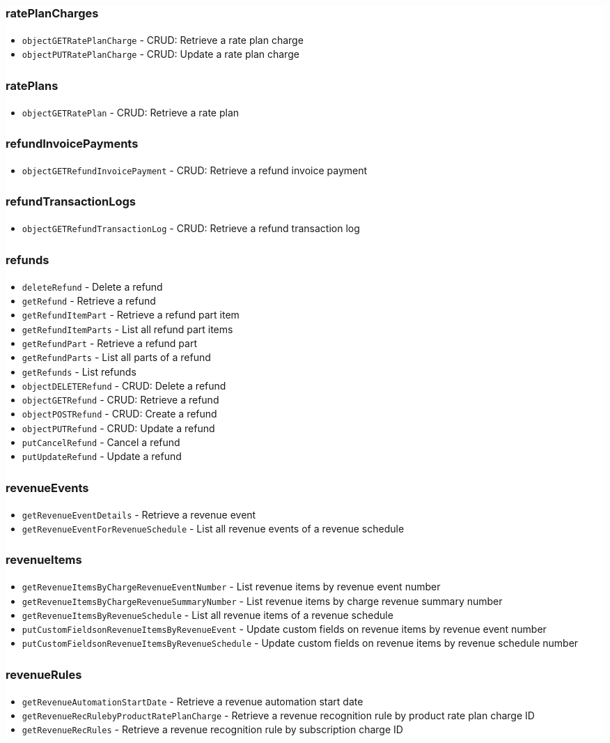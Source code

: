 ### ratePlanCharges

* `objectGETRatePlanCharge` - CRUD: Retrieve a rate plan charge
* `objectPUTRatePlanCharge` - CRUD: Update a rate plan charge

### ratePlans

* `objectGETRatePlan` - CRUD: Retrieve a rate plan

### refundInvoicePayments

* `objectGETRefundInvoicePayment` - CRUD: Retrieve a refund invoice payment

### refundTransactionLogs

* `objectGETRefundTransactionLog` - CRUD: Retrieve a refund transaction log

### refunds

* `deleteRefund` - Delete a refund
* `getRefund` - Retrieve a refund
* `getRefundItemPart` - Retrieve a refund part item
* `getRefundItemParts` - List all refund part items
* `getRefundPart` - Retrieve a refund part
* `getRefundParts` - List all parts of a refund
* `getRefunds` - List refunds
* `objectDELETERefund` - CRUD: Delete a refund
* `objectGETRefund` - CRUD: Retrieve a refund
* `objectPOSTRefund` - CRUD: Create a refund
* `objectPUTRefund` - CRUD: Update a refund
* `putCancelRefund` - Cancel a refund
* `putUpdateRefund` - Update a refund

### revenueEvents

* `getRevenueEventDetails` - Retrieve a revenue event
* `getRevenueEventForRevenueSchedule` - List all revenue events of a revenue schedule

### revenueItems

* `getRevenueItemsByChargeRevenueEventNumber` - List revenue items by revenue event number
* `getRevenueItemsByChargeRevenueSummaryNumber` - List revenue items by charge revenue summary number
* `getRevenueItemsByRevenueSchedule` - List all revenue items of a revenue schedule
* `putCustomFieldsonRevenueItemsByRevenueEvent` - Update custom fields on revenue items by revenue event number
* `putCustomFieldsonRevenueItemsByRevenueSchedule` - Update custom fields on revenue items by revenue schedule number

### revenueRules

* `getRevenueAutomationStartDate` - Retrieve a revenue automation start date
* `getRevenueRecRulebyProductRatePlanCharge` - Retrieve a revenue recognition rule by product rate plan charge ID
* `getRevenueRecRules` - Retrieve a revenue recognition rule by subscription charge ID
